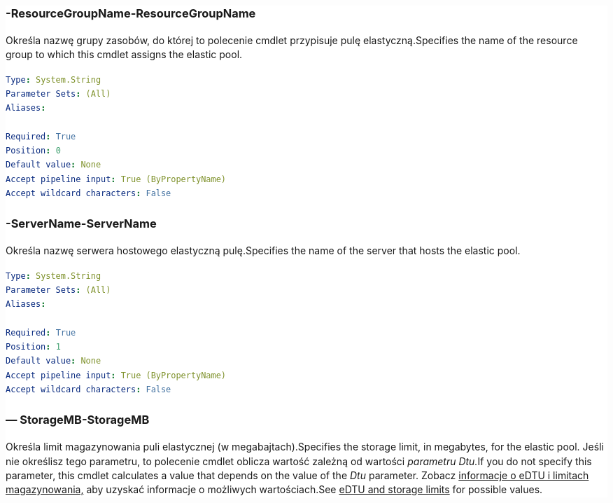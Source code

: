 ### <span data-ttu-id="5f30b-175">-ResourceGroupName</span><span class="sxs-lookup"><span data-stu-id="5f30b-175">-ResourceGroupName</span></span>
<span data-ttu-id="5f30b-176">Określa nazwę grupy zasobów, do której to polecenie cmdlet przypisuje pulę elastyczną.</span><span class="sxs-lookup"><span data-stu-id="5f30b-176">Specifies the name of the resource group to which this cmdlet assigns the elastic pool.</span></span>

```yaml
Type: System.String
Parameter Sets: (All)
Aliases:

Required: True
Position: 0
Default value: None
Accept pipeline input: True (ByPropertyName)
Accept wildcard characters: False
```

### <span data-ttu-id="5f30b-177">-ServerName</span><span class="sxs-lookup"><span data-stu-id="5f30b-177">-ServerName</span></span>
<span data-ttu-id="5f30b-178">Określa nazwę serwera hostowego elastyczną pulę.</span><span class="sxs-lookup"><span data-stu-id="5f30b-178">Specifies the name of the server that hosts the elastic pool.</span></span>

```yaml
Type: System.String
Parameter Sets: (All)
Aliases:

Required: True
Position: 1
Default value: None
Accept pipeline input: True (ByPropertyName)
Accept wildcard characters: False
```

### <span data-ttu-id="5f30b-179">— StorageMB</span><span class="sxs-lookup"><span data-stu-id="5f30b-179">-StorageMB</span></span>
<span data-ttu-id="5f30b-180">Określa limit magazynowania puli elastycznej (w megabajtach).</span><span class="sxs-lookup"><span data-stu-id="5f30b-180">Specifies the storage limit, in megabytes, for the elastic pool.</span></span> <span data-ttu-id="5f30b-181">Jeśli nie określisz tego parametru, to polecenie cmdlet oblicza wartość zależną od wartości *parametru Dtu.*</span><span class="sxs-lookup"><span data-stu-id="5f30b-181">If you do not specify this parameter, this cmdlet calculates a value that depends on the value of the *Dtu* parameter.</span></span>
<span data-ttu-id="5f30b-182">Zobacz [informacje o eDTU i limitach magazynowania,](/azure/sql-database/sql-database-elastic-pool#edtu-and-storage-limits-for-elastic-pools) aby uzyskać informacje o możliwych wartościach.</span><span class="sxs-lookup"><span data-stu-id="5f30b-182">See [eDTU and storage limits](/azure/sql-database/sql-database-elastic-pool#edtu-and-storage-limits-for-elastic-pools) for possible values.</span></span>
